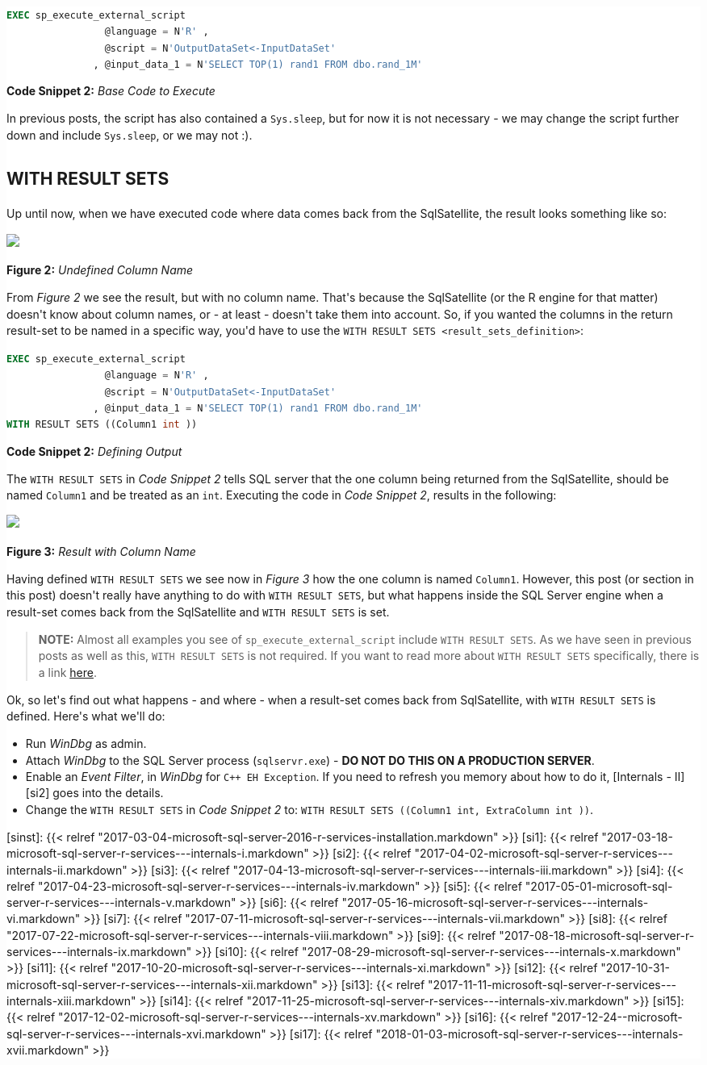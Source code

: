 ```sql
EXEC sp_execute_external_script
                 @language = N'R' ,
                 @script = N'OutputDataSet<-InputDataSet'
               , @input_data_1 = N'SELECT TOP(1) rand1 FROM dbo.rand_1M'
```
**Code Snippet 2:** *Base Code to Execute*

In previous posts, the script has also contained a `Sys.sleep`, but for now it is not necessary - we may change the script further down and include `Sys.sleep`, or we may not :).

## WITH RESULT SETS

Up until now, when we have executed code where data comes back from the SqlSatellite, the result looks something like so:

![](/images/posts/sql_r_services_18_no_column.png)

**Figure 2:** *Undefined Column Name*

From *Figure 2* we see the result, but with no column name. That's because the SqlSatellite (or the R engine for that matter) doesn't know about column names, or - at least - doesn't take them into account. So, if you wanted the columns in the return result-set to be named in a specific way, you'd have to use the `WITH RESULT SETS <result_sets_definition>`:

```sql
EXEC sp_execute_external_script
                 @language = N'R' ,
                 @script = N'OutputDataSet<-InputDataSet'
               , @input_data_1 = N'SELECT TOP(1) rand1 FROM dbo.rand_1M'
WITH RESULT SETS ((Column1 int ))               
```
**Code Snippet 2:** *Defining Output*

The `WITH RESULT SETS` in *Code Snippet 2* tells SQL server that the one column being returned from the SqlSatellite, should be named `Column1` and be treated as an `int`. Executing the code in *Code Snippet 2*, results in the following:

![](/images/posts/sql_r_services_18_column_name.png)

**Figure 3:** *Result with Column Name*

Having defined `WITH RESULT SETS` we see now in *Figure 3* how the one column is named `Column1`. However, this post (or section in this post) doesn't really have anything to do with `WITH RESULT SETS`, but what happens inside the SQL Server engine when a result-set comes back from the SqlSatellite and `WITH RESULT SETS` is set.

> **NOTE:** Almost all examples you see of `sp_execute_external_script` include `WITH RESULT SETS`. As we have seen in previous posts as well as this, `WITH RESULT SETS` is not required. If you want to read more about `WITH RESULT SETS` specifically, there is a link [here][1].

Ok, so let's find out what happens - and where - when a result-set comes back from SqlSatellite, with `WITH RESULT SETS` is defined. Here's what we'll do:

* Run *WinDbg* as admin.
* Attach *WinDbg* to the SQL Server process (`sqlservr.exe`) - **DO NOT DO THIS ON A PRODUCTION SERVER**.
* Enable an *Event Filter*, in *WinDbg* for `C++ EH Exception`. If you need to refresh you memory about how to do it, [Internals - II][si2] goes into the details.
* Change the `WITH RESULT SETS` in *Code Snippet 2* to: `WITH RESULT SETS ((Column1 int, ExtraColumn int ))`.


[ma]: mailto:niels.it.berglund@gmail.com
[mp]: https://blog.acolyer.org
[iq]: https://www.infoq.com/
[ew]: http://sqlonice.com/
[re]: http://blog.revolutionanalytics.com
[sqsk]: https://www.sqlskills.com
[ba]: https://twitter.com/bob_albright
[1]: https://docs.microsoft.com/en-us/sql/t-sql/language-elements/execute-transact-sql
[sinst]: {{< relref "2017-03-04-microsoft-sql-server-2016-r-services-installation.markdown" >}}
[si1]: {{< relref "2017-03-18-microsoft-sql-server-r-services---internals-i.markdown" >}}
[si2]: {{< relref "2017-04-02-microsoft-sql-server-r-services---internals-ii.markdown" >}}
[si3]: {{< relref "2017-04-13-microsoft-sql-server-r-services---internals-iii.markdown" >}}
[si4]: {{< relref "2017-04-23-microsoft-sql-server-r-services---internals-iv.markdown" >}}
[si5]: {{< relref "2017-05-01-microsoft-sql-server-r-services---internals-v.markdown" >}}
[si6]: {{< relref "2017-05-16-microsoft-sql-server-r-services---internals-vi.markdown" >}}
[si7]: {{< relref "2017-07-11-microsoft-sql-server-r-services---internals-vii.markdown" >}}
[si8]: {{< relref "2017-07-22-microsoft-sql-server-r-services---internals-viii.markdown" >}}
[si9]: {{< relref "2017-08-18-microsoft-sql-server-r-services---internals-ix.markdown" >}}
[si10]: {{< relref "2017-08-29-microsoft-sql-server-r-services---internals-x.markdown" >}}
[si11]: {{< relref "2017-10-20-microsoft-sql-server-r-services---internals-xi.markdown" >}}
[si12]: {{< relref "2017-10-31-microsoft-sql-server-r-services---internals-xii.markdown" >}}
[si13]: {{< relref "2017-11-11-microsoft-sql-server-r-services---internals-xiii.markdown" >}}
[si14]: {{< relref "2017-11-25-microsoft-sql-server-r-services---internals-xiv.markdown" >}}
[si15]: {{< relref "2017-12-02-microsoft-sql-server-r-services---internals-xv.markdown" >}}
[si16]: {{< relref "2017-12-24--microsoft-sql-server-r-services---internals-xvi.markdown" >}}
[si17]: {{< relref "2018-01-03-microsoft-sql-server-r-services---internals-xvii.markdown" >}}